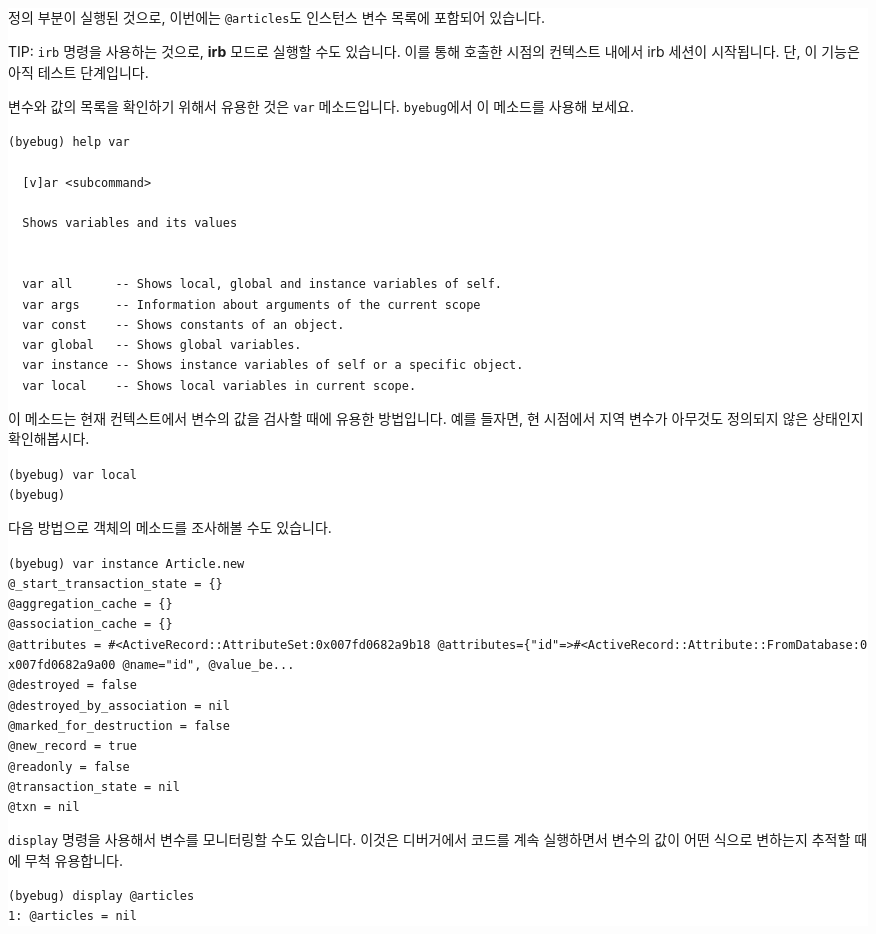 정의 부분이 실행된 것으로, 이번에는 `@articles`도 인스턴스 변수 목록에 포함되어 있습니다.

TIP: `irb` 명령을 사용하는 것으로, **irb** 모드로 실행할 수도 있습니다. 이를 통해 호출한 시점의 컨텍스트 내에서 irb 세션이 시작됩니다. 단, 이 기능은 아직 테스트 단계입니다.

변수와 값의 목록을 확인하기 위해서 유용한 것은 `var` 메소드입니다.
`byebug`에서 이 메소드를 사용해 보세요.

```
(byebug) help var

  [v]ar <subcommand>

  Shows variables and its values


  var all      -- Shows local, global and instance variables of self.
  var args     -- Information about arguments of the current scope
  var const    -- Shows constants of an object.
  var global   -- Shows global variables.
  var instance -- Shows instance variables of self or a specific object.
  var local    -- Shows local variables in current scope.

```

이 메소드는 현재 컨텍스트에서 변수의 값을 검사할 때에 유용한 방법입니다. 예를 들자면, 현 시점에서 지역 변수가 아무것도 정의되지 않은 상태인지 확인해봅시다.

```
(byebug) var local
(byebug)
```

다음 방법으로 객체의 메소드를 조사해볼 수도 있습니다.

```
(byebug) var instance Article.new
@_start_transaction_state = {}
@aggregation_cache = {}
@association_cache = {}
@attributes = #<ActiveRecord::AttributeSet:0x007fd0682a9b18 @attributes={"id"=>#<ActiveRecord::Attribute::FromDatabase:0x007fd0682a9a00 @name="id", @value_be...
@destroyed = false
@destroyed_by_association = nil
@marked_for_destruction = false
@new_record = true
@readonly = false
@transaction_state = nil
@txn = nil
```

`display` 명령을 사용해서 변수를 모니터링할 수도 있습니다. 이것은 디버거에서 코드를 계속 실행하면서 변수의 값이 어떤 식으로 변하는지 추적할 때에 무척 유용합니다.

```
(byebug) display @articles
1: @articles = nil
```
